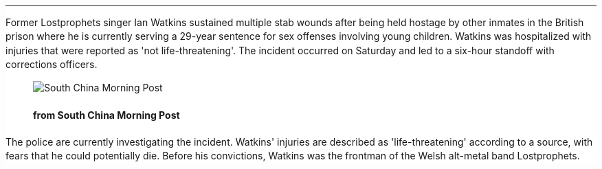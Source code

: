 </div>


<hr class="article-hr" />

<div class="article-body">
Former Lostprophets singer Ian Watkins sustained multiple stab wounds after being held hostage by other inmates in the British prison where he is currently serving a 29-year sentence for sex offenses involving young children. Watkins was hospitalized with injuries that were reported as &#39;not life-threatening&#39;. The incident occurred on Saturday and led to a six-hour standoff with corrections officers.


</div>


<figure class=image-container>
    <img src="https://cdn.i-scmp.com/sites/default/files/styles/og_image_scmp_generic/public/d8/images/canvas/2023/08/07/66989233-6f5f-49d2-8e14-d6f1935dcb90_ff5d33c2.jpg?itok=2LTCPILL&amp;v=1691346428" alt="South China Morning Post" />
    <figcaption>
        <h4> from South China Morning Post</h4>
    </figcaption>
</figure>


<div class="article-body">
The police are currently investigating the incident. Watkins&#39; injuries are described as &#39;life-threatening&#39; according to a source, with fears that he could potentially die. Before his convictions, Watkins was the frontman of the Welsh alt-metal band Lostprophets.


</div>